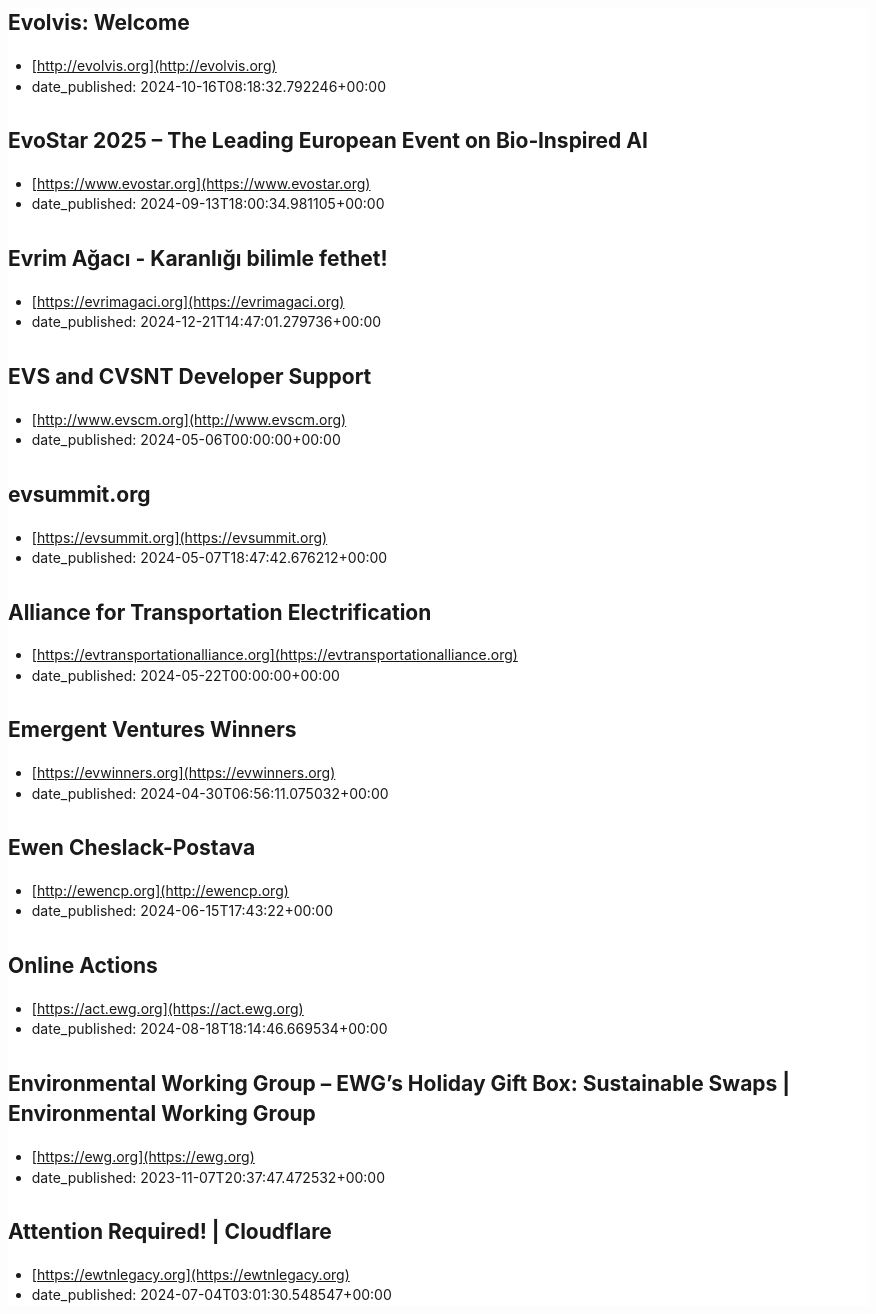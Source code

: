  ## Evolvis: Welcome
 - [http://evolvis.org](http://evolvis.org)
 - date_published: 2024-10-16T08:18:32.792246+00:00

 ## EvoStar 2025 – The Leading European Event on Bio‑Inspired AI
 - [https://www.evostar.org](https://www.evostar.org)
 - date_published: 2024-09-13T18:00:34.981105+00:00

 ## Evrim Ağacı - Karanlığı bilimle fethet!
 - [https://evrimagaci.org](https://evrimagaci.org)
 - date_published: 2024-12-21T14:47:01.279736+00:00

 ## EVS and CVSNT Developer Support
 - [http://www.evscm.org](http://www.evscm.org)
 - date_published: 2024-05-06T00:00:00+00:00

 ## evsummit.org
 - [https://evsummit.org](https://evsummit.org)
 - date_published: 2024-05-07T18:47:42.676212+00:00

 ## Alliance for Transportation Electrification
 - [https://evtransportationalliance.org](https://evtransportationalliance.org)
 - date_published: 2024-05-22T00:00:00+00:00

 ## Emergent Ventures Winners
 - [https://evwinners.org](https://evwinners.org)
 - date_published: 2024-04-30T06:56:11.075032+00:00

 ## Ewen Cheslack-Postava
 - [http://ewencp.org](http://ewencp.org)
 - date_published: 2024-06-15T17:43:22+00:00

 ## Online Actions
 - [https://act.ewg.org](https://act.ewg.org)
 - date_published: 2024-08-18T18:14:46.669534+00:00

 ## Environmental Working Group – EWG’s Holiday Gift Box: Sustainable Swaps | Environmental Working Group
 - [https://ewg.org](https://ewg.org)
 - date_published: 2023-11-07T20:37:47.472532+00:00

 ## Attention Required! | Cloudflare
 - [https://ewtnlegacy.org](https://ewtnlegacy.org)
 - date_published: 2024-07-04T03:01:30.548547+00:00
